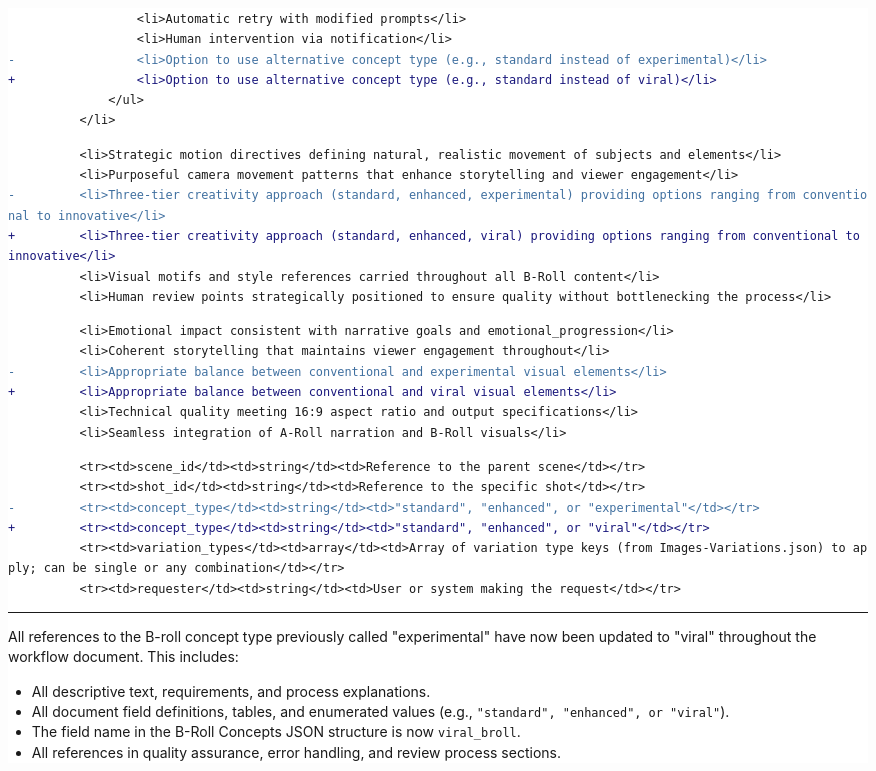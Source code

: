 ```diff
```

```diff
                  <li>Automatic retry with modified prompts</li>
                  <li>Human intervention via notification</li>
-                 <li>Option to use alternative concept type (e.g., standard instead of experimental)</li>
+                 <li>Option to use alternative concept type (e.g., standard instead of viral)</li>
              </ul>
          </li>
```

```diff
          <li>Strategic motion directives defining natural, realistic movement of subjects and elements</li>
          <li>Purposeful camera movement patterns that enhance storytelling and viewer engagement</li>
-         <li>Three-tier creativity approach (standard, enhanced, experimental) providing options ranging from conventional to innovative</li>
+         <li>Three-tier creativity approach (standard, enhanced, viral) providing options ranging from conventional to innovative</li>
          <li>Visual motifs and style references carried throughout all B-Roll content</li>
          <li>Human review points strategically positioned to ensure quality without bottlenecking the process</li>
```

```diff
          <li>Emotional impact consistent with narrative goals and emotional_progression</li>
          <li>Coherent storytelling that maintains viewer engagement throughout</li>
-         <li>Appropriate balance between conventional and experimental visual elements</li>
+         <li>Appropriate balance between conventional and viral visual elements</li>
          <li>Technical quality meeting 16:9 aspect ratio and output specifications</li>
          <li>Seamless integration of A-Roll narration and B-Roll visuals</li>
```

```diff
          <tr><td>scene_id</td><td>string</td><td>Reference to the parent scene</td></tr>
          <tr><td>shot_id</td><td>string</td><td>Reference to the specific shot</td></tr>
-         <tr><td>concept_type</td><td>string</td><td>"standard", "enhanced", or "experimental"</td></tr>
+         <tr><td>concept_type</td><td>string</td><td>"standard", "enhanced", or "viral"</td></tr>
          <tr><td>variation_types</td><td>array</td><td>Array of variation type keys (from Images-Variations.json) to apply; can be single or any combination</td></tr>
          <tr><td>requester</td><td>string</td><td>User or system making the request</td></tr>
```

---

All references to the B-roll concept type previously called "experimental" have now been updated to "viral" throughout the workflow document. This includes:

- All descriptive text, requirements, and process explanations.
- All document field definitions, tables, and enumerated values (e.g., `"standard", "enhanced", or "viral"`).
- The field name in the B-Roll Concepts JSON structure is now `viral_broll`.
- All references in quality assurance, error handling, and review process sections.

